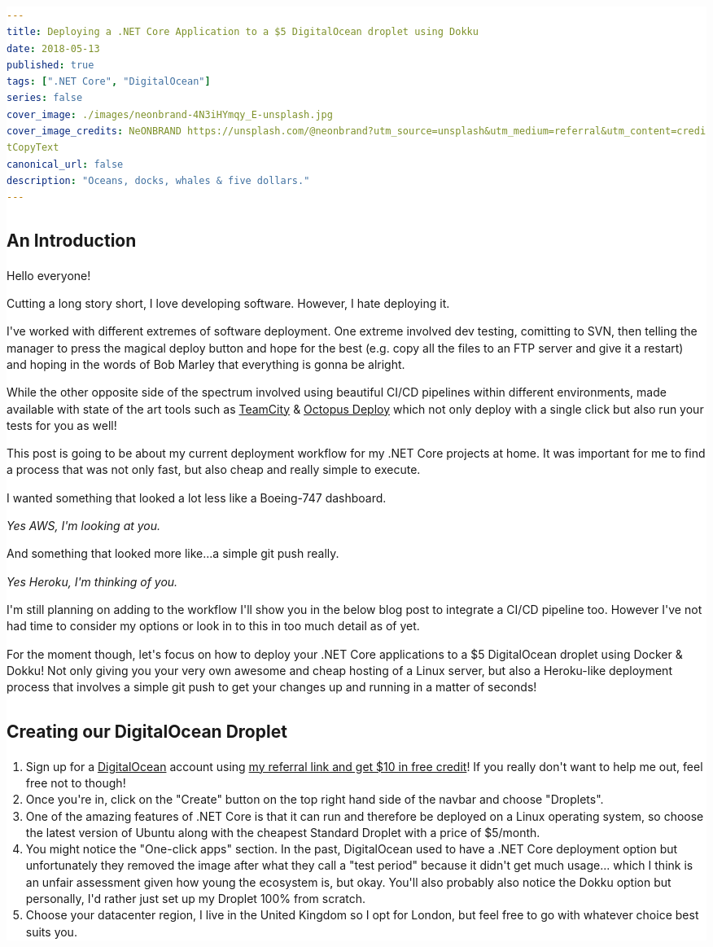 ```yaml
---
title: Deploying a .NET Core Application to a $5 DigitalOcean droplet using Dokku
date: 2018-05-13
published: true
tags: [".NET Core", "DigitalOcean"]
series: false
cover_image: ./images/neonbrand-4N3iHYmqy_E-unsplash.jpg
cover_image_credits: NeONBRAND https://unsplash.com/@neonbrand?utm_source=unsplash&utm_medium=referral&utm_content=creditCopyText
canonical_url: false
description: "Oceans, docks, whales & five dollars."
---
```

## An Introduction
Hello everyone! 

Cutting a long story short, I love developing software. However, I hate deploying it.

I've worked with different extremes of software deployment. One extreme involved dev testing, comitting to SVN, then telling the manager to press the magical deploy button and hope for the best (e.g. copy all the files to an FTP server and give it a restart) and hoping in the words of Bob Marley that everything is gonna be alright.

While the other opposite side of the spectrum involved using beautiful CI/CD pipelines within different environments, made available with state of the art tools such as [TeamCity](https://www.jetbrains.com/teamcity/) & [Octopus Deploy](https://octopus.com/) which not only deploy with a single click but also run your tests for you as well!

This post is going to be about my current deployment workflow for my .NET Core projects at home. It was important for me to find a process that was not only fast, but also cheap and really simple to execute.

I wanted something that looked a lot less like a Boeing-747 dashboard.

*Yes AWS, I'm looking at you.*

And something that looked more like...a simple git push really.

*Yes Heroku, I'm thinking of you.*

I'm still planning on adding to the workflow I'll show you in the below blog post to integrate a CI/CD pipeline too. However I've not had time to consider my options or look in to this in too much detail as of yet.

For the moment though, let's focus on how to deploy your .NET Core applications to a $5 DigitalOcean droplet using Docker & Dokku! Not only giving you your very own awesome and cheap hosting of a Linux server, but also a Heroku-like deployment process that involves a simple git push to get your changes up and running in a matter of seconds!

## Creating our DigitalOcean Droplet
1. Sign up for a [DigitalOcean](http://digitalocean.com) account using [my referral link and get $10 in free credit](https://m.do.co/c/62f1b558a9c1)! If you really don't want to help me out, feel free not to though!
2. Once you're in, click on the "Create" button on the top right hand side of the navbar and choose "Droplets".
3. One of the amazing features of .NET Core is that it can run and therefore be deployed on a Linux operating system, so choose the latest version of Ubuntu along with the cheapest Standard Droplet with a price of $5/month.
4. You might notice the "One-click apps" section. In the past, DigitalOcean used to have a .NET Core deployment option but unfortunately they removed the image after what they call a "test period" because it didn't get much usage... which I think is an unfair assessment given how young the ecosystem is, but okay. You'll also probably also notice the Dokku option but personally, I'd rather just set up my Droplet 100% from scratch.
4. Choose your datacenter region, I live in the United Kingdom so I opt for London, but feel free to go with whatever choice best suits you.